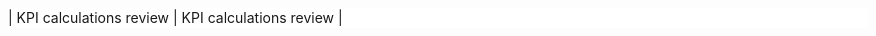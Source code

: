 | KPI calculations review                                                 | KPI calculations review                                                                                                                                                                                                                                                                                                                                                                                                                                                                                                                                                                                                                                                                                                                                                                                                                                                                                                                                                                                                                                                                                                                                                                                                                                                                                                                                                                                                                                                                                                                                                                                                                                                                                                                                                                                                                                                                                                                                                                                                                                                                                                                                                                                                                                                                                                                                                                                                                                                                                                                                                                                                                                                                                                                                                                                                                                                                                                                                                                                                                                                                                                                                                                                                                                                                                                                                                                                                                                                                                                               |